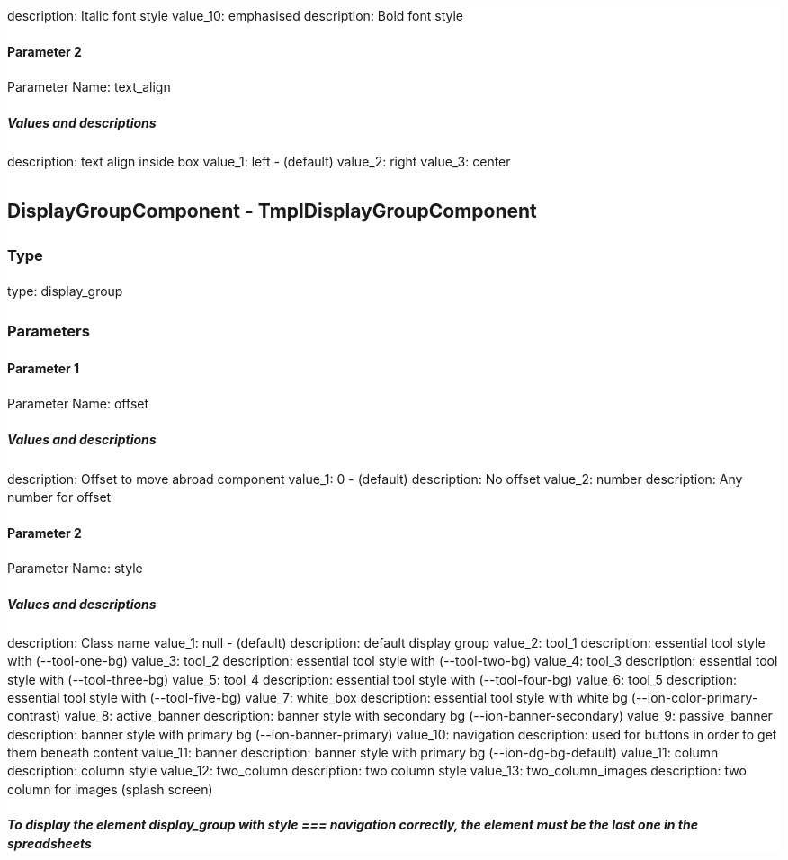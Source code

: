 description: Italic font style
value_10: emphasised 
description: Bold font style
#### Parameter 2
Parameter Name: text_align
##### Values and descriptions
description: text align inside box
value_1: left - (default)
value_2: right
value_3: center

## DisplayGroupComponent - TmplDisplayGroupComponent 
### Type 
type: display_group 
### Parameters 
#### Parameter 1 
Parameter Name: offset
##### Values and descriptions
description: Offset to move abroad component
value_1: 0 - (default) 
description: No offset
value_2: number 
description: Any number for offset
#### Parameter 2
Parameter Name: style
##### Values and descriptions
description: Class name
value_1: null - (default) 
description: default display group
value_2: tool_1 
description: essential tool style with (--tool-one-bg)
value_3: tool_2 
description: essential tool style with (--tool-two-bg)
value_4: tool_3 
description: essential tool style with (--tool-three-bg)
value_5: tool_4 
description: essential tool style with (--tool-four-bg)
value_6: tool_5 
description: essential tool style with (--tool-five-bg)
value_7: white_box 
description: essential tool style with white bg (--ion-color-primary-contrast)
value_8: active_banner 
description: banner style with secondary bg (--ion-banner-secondary)
value_9: passive_banner 
description: banner style with primary bg (--ion-banner-primary)
value_10: navigation 
description: used for buttons in order to get them beneath content
value_11: banner 
description: banner style with primary bg (--ion-dg-bg-default)
value_11: column 
description: column style
value_12: two_column 
description: two column style
value_13: two_column_images
description: two column for images (splash screen)
##### To display the element display_group with style === navigation correctly, the element must be the last one in the spreadsheets